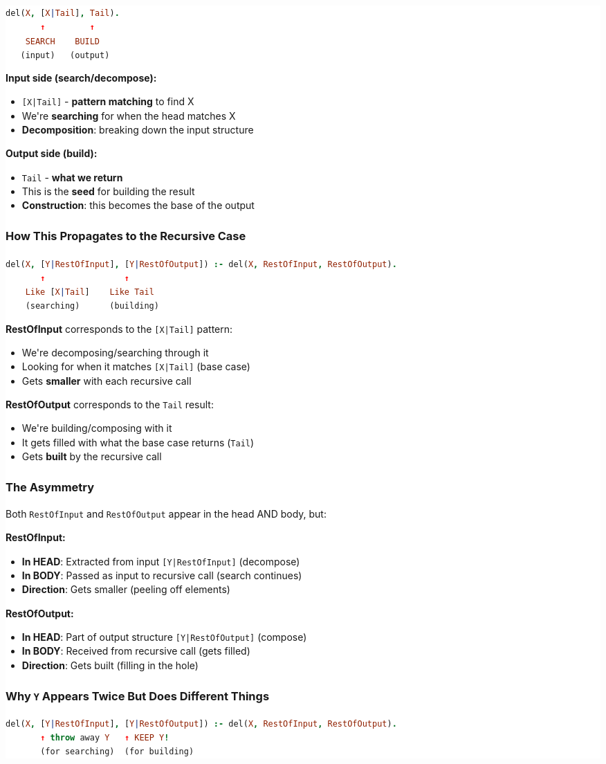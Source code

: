 ```prolog
del(X, [X|Tail], Tail).
       ↑         ↑
    SEARCH    BUILD
   (input)   (output)
```

**Input side (search/decompose):**
- `[X|Tail]` - **pattern matching** to find X
- We're **searching** for when the head matches X
- **Decomposition**: breaking down the input structure

**Output side (build):**
- `Tail` - **what we return**
- This is the **seed** for building the result
- **Construction**: this becomes the base of the output

### How This Propagates to the Recursive Case

```prolog
del(X, [Y|RestOfInput], [Y|RestOfOutput]) :- del(X, RestOfInput, RestOfOutput).
       ↑                ↑
    Like [X|Tail]    Like Tail
    (searching)      (building)
```

**RestOfInput** corresponds to the `[X|Tail]` pattern:
- We're decomposing/searching through it
- Looking for when it matches `[X|Tail]` (base case)
- Gets **smaller** with each recursive call

**RestOfOutput** corresponds to the `Tail` result:
- We're building/composing with it
- It gets filled with what the base case returns (`Tail`)
- Gets **built** by the recursive call

### The Asymmetry

Both `RestOfInput` and `RestOfOutput` appear in the head AND body, but:

**RestOfInput:**
- **In HEAD**: Extracted from input `[Y|RestOfInput]` (decompose)
- **In BODY**: Passed as input to recursive call (search continues)
- **Direction**: Gets smaller (peeling off elements)

**RestOfOutput:**
- **In HEAD**: Part of output structure `[Y|RestOfOutput]` (compose)
- **In BODY**: Received from recursive call (gets filled)
- **Direction**: Gets built (filling in the hole)

### Why `Y` Appears Twice But Does Different Things

```prolog
del(X, [Y|RestOfInput], [Y|RestOfOutput]) :- del(X, RestOfInput, RestOfOutput).
       ↑ throw away Y   ↑ KEEP Y!
       (for searching)  (for building)
```
